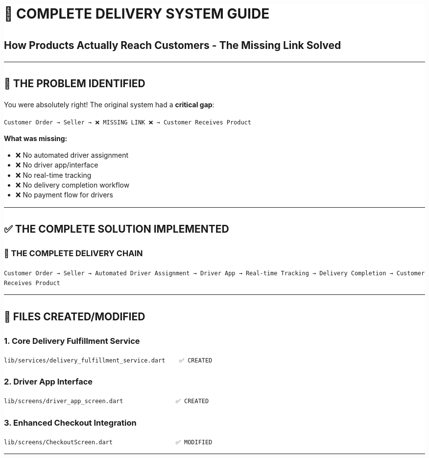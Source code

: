 # 🚚 **COMPLETE DELIVERY SYSTEM GUIDE**
## **How Products Actually Reach Customers - The Missing Link Solved**

---

## **🎯 THE PROBLEM IDENTIFIED**

You were absolutely right! The original system had a **critical gap**:

```
Customer Order → Seller → ❌ MISSING LINK ❌ → Customer Receives Product
```

**What was missing:**
- ❌ No automated driver assignment
- ❌ No driver app/interface  
- ❌ No real-time tracking
- ❌ No delivery completion workflow
- ❌ No payment flow for drivers

---

## **✅ THE COMPLETE SOLUTION IMPLEMENTED**

### **🔗 THE COMPLETE DELIVERY CHAIN**

```
Customer Order → Seller → Automated Driver Assignment → Driver App → Real-time Tracking → Delivery Completion → Customer Receives Product
```

---

## **📁 FILES CREATED/MODIFIED**

### **1. Core Delivery Fulfillment Service**
```
lib/services/delivery_fulfillment_service.dart    ✅ CREATED
```

### **2. Driver App Interface**
```
lib/screens/driver_app_screen.dart               ✅ CREATED
```

### **3. Enhanced Checkout Integration**
```
lib/screens/CheckoutScreen.dart                  ✅ MODIFIED
```

---